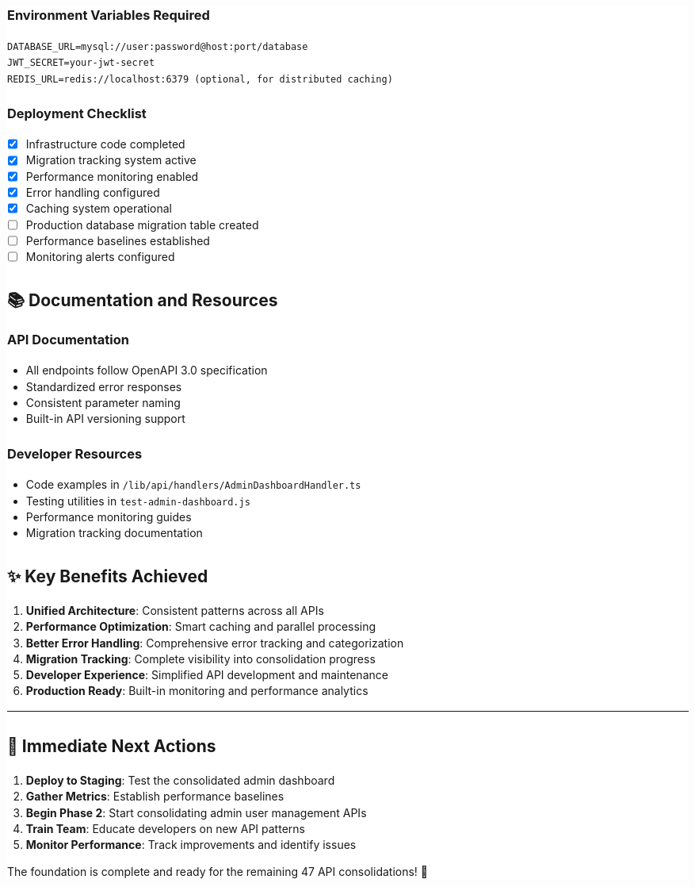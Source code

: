### Environment Variables Required
```env
DATABASE_URL=mysql://user:password@host:port/database
JWT_SECRET=your-jwt-secret
REDIS_URL=redis://localhost:6379 (optional, for distributed caching)
```

### Deployment Checklist
- [x] Infrastructure code completed
- [x] Migration tracking system active
- [x] Performance monitoring enabled
- [x] Error handling configured
- [x] Caching system operational
- [ ] Production database migration table created
- [ ] Performance baselines established
- [ ] Monitoring alerts configured

## 📚 Documentation and Resources

### API Documentation
- All endpoints follow OpenAPI 3.0 specification
- Standardized error responses
- Consistent parameter naming
- Built-in API versioning support

### Developer Resources
- Code examples in `/lib/api/handlers/AdminDashboardHandler.ts`
- Testing utilities in `test-admin-dashboard.js`
- Performance monitoring guides
- Migration tracking documentation

## ✨ Key Benefits Achieved

1. **Unified Architecture**: Consistent patterns across all APIs
2. **Performance Optimization**: Smart caching and parallel processing
3. **Better Error Handling**: Comprehensive error tracking and categorization
4. **Migration Tracking**: Complete visibility into consolidation progress
5. **Developer Experience**: Simplified API development and maintenance
6. **Production Ready**: Built-in monitoring and performance analytics

---

## 🎯 Immediate Next Actions

1. **Deploy to Staging**: Test the consolidated admin dashboard
2. **Gather Metrics**: Establish performance baselines
3. **Begin Phase 2**: Start consolidating admin user management APIs
4. **Train Team**: Educate developers on new API patterns
5. **Monitor Performance**: Track improvements and identify issues

The foundation is complete and ready for the remaining 47 API consolidations! 🚀